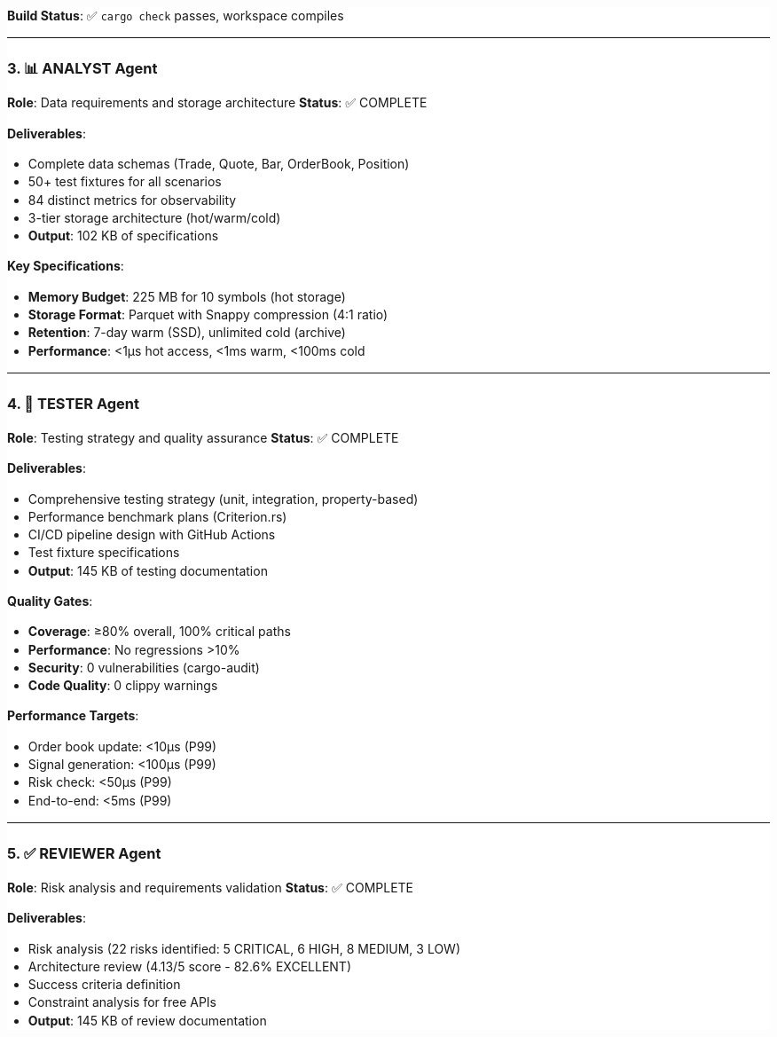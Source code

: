 **Build Status**: ✅ `cargo check` passes, workspace compiles

---

### 3. 📊 ANALYST Agent
**Role**: Data requirements and storage architecture
**Status**: ✅ COMPLETE

**Deliverables**:
- Complete data schemas (Trade, Quote, Bar, OrderBook, Position)
- 50+ test fixtures for all scenarios
- 84 distinct metrics for observability
- 3-tier storage architecture (hot/warm/cold)
- **Output**: 102 KB of specifications

**Key Specifications**:
- **Memory Budget**: 225 MB for 10 symbols (hot storage)
- **Storage Format**: Parquet with Snappy compression (4:1 ratio)
- **Retention**: 7-day warm (SSD), unlimited cold (archive)
- **Performance**: <1μs hot access, <1ms warm, <100ms cold

---

### 4. 🧪 TESTER Agent
**Role**: Testing strategy and quality assurance
**Status**: ✅ COMPLETE

**Deliverables**:
- Comprehensive testing strategy (unit, integration, property-based)
- Performance benchmark plans (Criterion.rs)
- CI/CD pipeline design with GitHub Actions
- Test fixture specifications
- **Output**: 145 KB of testing documentation

**Quality Gates**:
- **Coverage**: ≥80% overall, 100% critical paths
- **Performance**: No regressions >10%
- **Security**: 0 vulnerabilities (cargo-audit)
- **Code Quality**: 0 clippy warnings

**Performance Targets**:
- Order book update: <10μs (P99)
- Signal generation: <100μs (P99)
- Risk check: <50μs (P99)
- End-to-end: <5ms (P99)

---

### 5. ✅ REVIEWER Agent
**Role**: Risk analysis and requirements validation
**Status**: ✅ COMPLETE

**Deliverables**:
- Risk analysis (22 risks identified: 5 CRITICAL, 6 HIGH, 8 MEDIUM, 3 LOW)
- Architecture review (4.13/5 score - 82.6% EXCELLENT)
- Success criteria definition
- Constraint analysis for free APIs
- **Output**: 145 KB of review documentation
